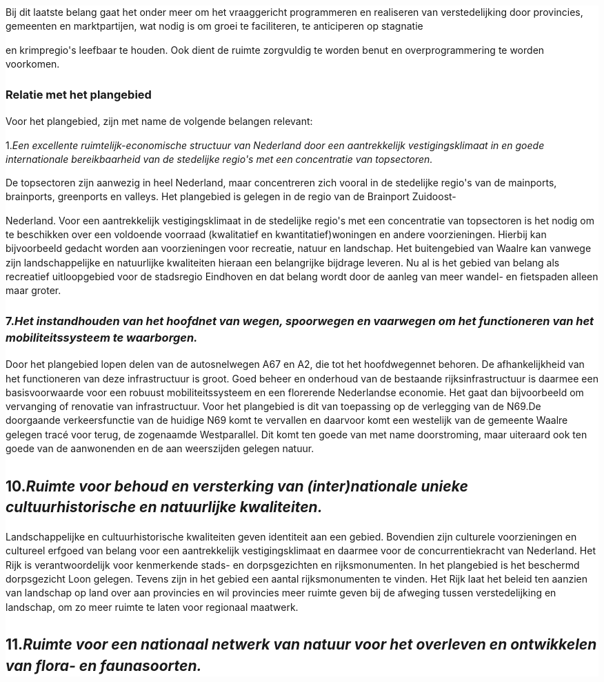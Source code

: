 
Bij dit laatste belang gaat het onder meer om het vraaggericht programmeren en realiseren van verstedelijking door provincies, gemeenten en marktpartijen, wat nodig is om groei te faciliteren, te anticiperen op stagnatie

en krimpregio's leefbaar te houden. Ook dient de ruimte zorgvuldig te worden benut en overprogrammering te worden voorkomen.

### Relatie met het plangebied

Voor het plangebied, zijn met name de volgende belangen relevant:

1.*Een excellente ruimtelijk-economische structuur van Nederland door een aantrekkelijk vestigingsklimaat in en goede internationale bereikbaarheid van de stedelijke regio's met een concentratie van topsectoren.*

De topsectoren zijn aanwezig in heel Nederland, maar concentreren zich vooral in de stedelijke regio's van de mainports, brainports, greenports en valleys. Het plangebied is gelegen in de regio van de Brainport Zuidoost-

Nederland. Voor een aantrekkelijk vestigingsklimaat in de stedelijke regio's met een concentratie van topsectoren is het nodig om te beschikken over een voldoende voorraad (kwalitatief en kwantitatief)woningen en andere voorzieningen. Hierbij kan bijvoorbeeld gedacht worden aan voorzieningen voor recreatie, natuur en landschap. Het buitengebied van Waalre kan vanwege zijn landschappelijke en natuurlijke kwaliteiten hieraan een belangrijke bijdrage leveren. Nu al is het gebied van belang als recreatief uitloopgebied voor de stadsregio Eindhoven en dat belang wordt door de aanleg van meer wandel- en fietspaden alleen maar groter.

### 7.*Het instandhouden van het hoofdnet van wegen, spoorwegen en vaarwegen om het functioneren van het mobiliteitssysteem te waarborgen.*

Door het plangebied lopen delen van de autosnelwegen A67 en A2, die tot het hoofdwegennet behoren. De afhankelijkheid van het functioneren van deze infrastructuur is groot. Goed beheer en onderhoud van de bestaande rijksinfrastructuur is daarmee een basisvoorwaarde voor een robuust mobiliteitssysteem en een florerende Nederlandse economie. Het gaat dan bijvoorbeeld om vervanging of renovatie van infrastructuur. Voor het plangebied is dit van toepassing op de verlegging van de N69.De doorgaande verkeersfunctie van de huidige N69 komt te vervallen en daarvoor komt een westelijk van de gemeente Waalre gelegen tracé voor terug, de zogenaamde Westparallel. Dit komt ten goede van met name doorstroming, maar uiteraard ook ten goede van de aanwonenden en de aan weerszijden gelegen natuur.

## 10.*Ruimte voor behoud en versterking van (inter)nationale unieke cultuurhistorische en natuurlijke kwaliteiten.*

Landschappelijke en cultuurhistorische kwaliteiten geven identiteit aan een gebied. Bovendien zijn culturele voorzieningen en cultureel erfgoed van belang voor een aantrekkelijk vestigingsklimaat en daarmee voor de concurrentiekracht van Nederland. Het Rijk is verantwoordelijk voor kenmerkende stads- en dorpsgezichten en rijksmonumenten. In het plangebied is het beschermd dorpsgezicht Loon gelegen. Tevens zijn in het gebied een aantal rijksmonumenten te vinden. Het Rijk laat het beleid ten aanzien van landschap op land over aan provincies en wil provincies meer ruimte geven bij de afweging tussen verstedelijking en landschap, om zo meer ruimte te laten voor regionaal maatwerk.

## 11.*Ruimte voor een nationaal netwerk van natuur voor het overleven en ontwikkelen van flora- en faunasoorten.*
